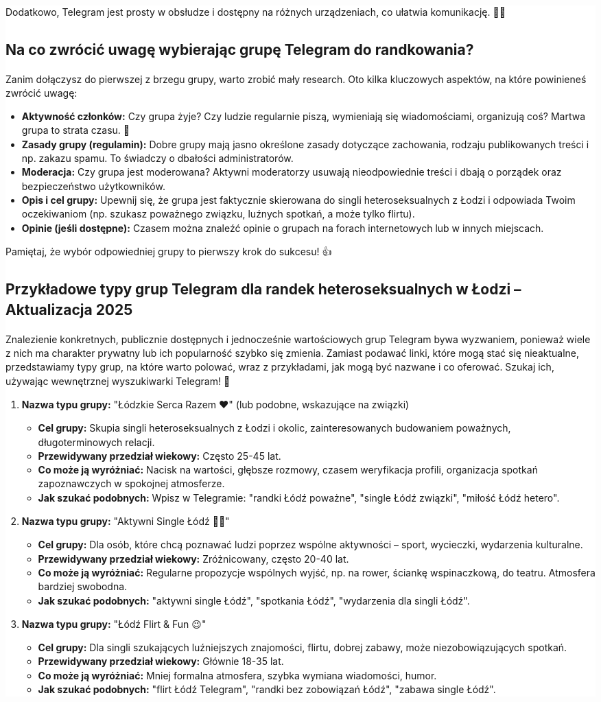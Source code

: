 Dodatkowo, Telegram jest prosty w obsłudze i dostępny na różnych urządzeniach, co ułatwia komunikację. 📱💬

## Na co zwrócić uwagę wybierając grupę Telegram do randkowania?

Zanim dołączysz do pierwszej z brzegu grupy, warto zrobić mały research. Oto kilka kluczowych aspektów, na które powinieneś zwrócić uwagę:

*   **Aktywność członków:** Czy grupa żyje? Czy ludzie regularnie piszą, wymieniają się wiadomościami, organizują coś? Martwa grupa to strata czasu. 👻
*   **Zasady grupy (regulamin):** Dobre grupy mają jasno określone zasady dotyczące zachowania, rodzaju publikowanych treści i np. zakazu spamu. To świadczy o dbałości administratorów.
*   **Moderacja:** Czy grupa jest moderowana? Aktywni moderatorzy usuwają nieodpowiednie treści i dbają o porządek oraz bezpieczeństwo użytkowników.
*   **Opis i cel grupy:** Upewnij się, że grupa jest faktycznie skierowana do singli heteroseksualnych z Łodzi i odpowiada Twoim oczekiwaniom (np. szukasz poważnego związku, luźnych spotkań, a może tylko flirtu).
*   **Opinie (jeśli dostępne):** Czasem można znaleźć opinie o grupach na forach internetowych lub w innych miejscach.

Pamiętaj, że wybór odpowiedniej grupy to pierwszy krok do sukcesu! 👍

## Przykładowe typy grup Telegram dla randek heteroseksualnych w Łodzi – Aktualizacja 2025

Znalezienie konkretnych, publicznie dostępnych i jednocześnie wartościowych grup Telegram bywa wyzwaniem, ponieważ wiele z nich ma charakter prywatny lub ich popularność szybko się zmienia. Zamiast podawać linki, które mogą stać się nieaktualne, przedstawiamy typy grup, na które warto polować, wraz z przykładami, jak mogą być nazwane i co oferować. Szukaj ich, używając wewnętrznej wyszukiwarki Telegram! 🧐

1.  **Nazwa typu grupy:** "Łódzkie Serca Razem ❤️" (lub podobne, wskazujące na związki)
    *   **Cel grupy:** Skupia singli heteroseksualnych z Łodzi i okolic, zainteresowanych budowaniem poważnych, długoterminowych relacji.
    *   **Przewidywany przedział wiekowy:** Często 25-45 lat.
    *   **Co może ją wyróżniać:** Nacisk na wartości, głębsze rozmowy, czasem weryfikacja profili, organizacja spotkań zapoznawczych w spokojnej atmosferze.
    *   **Jak szukać podobnych:** Wpisz w Telegramie: "randki Łódź poważne", "single Łódź związki", "miłość Łódź hetero".

2.  **Nazwa typu grupy:** "Aktywni Single Łódź 💃🕺"
    *   **Cel grupy:** Dla osób, które chcą poznawać ludzi poprzez wspólne aktywności – sport, wycieczki, wydarzenia kulturalne.
    *   **Przewidywany przedział wiekowy:** Zróżnicowany, często 20-40 lat.
    *   **Co może ją wyróżniać:** Regularne propozycje wspólnych wyjść, np. na rower, ściankę wspinaczkową, do teatru. Atmosfera bardziej swobodna.
    *   **Jak szukać podobnych:** "aktywni single Łódź", "spotkania Łódź", "wydarzenia dla singli Łódź".

3.  **Nazwa typu grupy:** "Łódź Flirt & Fun 😉"
    *   **Cel grupy:** Dla singli szukających luźniejszych znajomości, flirtu, dobrej zabawy, może niezobowiązujących spotkań.
    *   **Przewidywany przedział wiekowy:** Głównie 18-35 lat.
    *   **Co może ją wyróżniać:** Mniej formalna atmosfera, szybka wymiana wiadomości, humor.
    *   **Jak szukać podobnych:** "flirt Łódź Telegram", "randki bez zobowiązań Łódź", "zabawa single Łódź".
